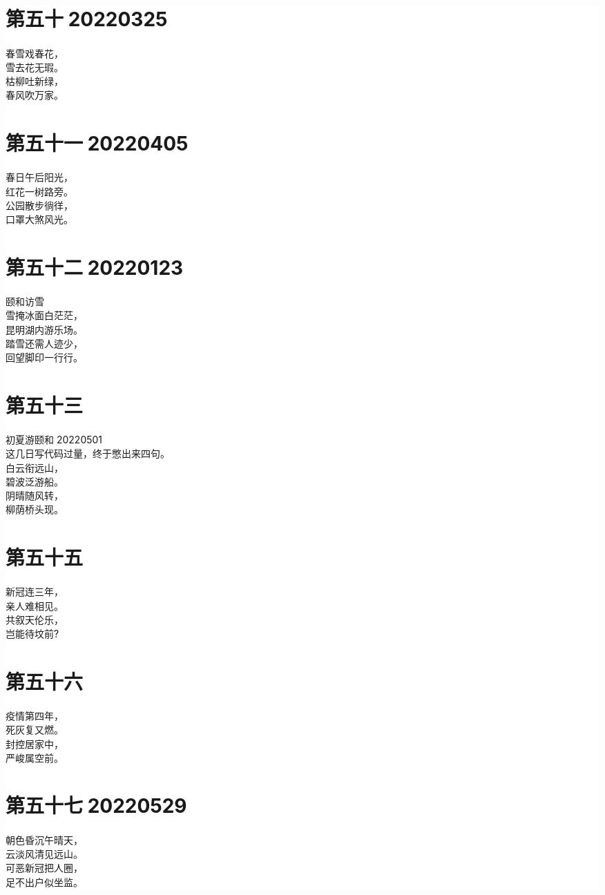 # 第五十 20220325  
春雪戏春花，  
雪去花无瑕。  
枯柳吐新绿，  
春风吹万家。  
  
# 第五十一 20220405  
春日午后阳光，  
红花一树路旁。  
公园散步徜徉，  
口罩大煞风光。  
  
# 第五十二 20220123  
颐和访雪  
雪掩冰面白茫茫，  
昆明湖内游乐场。  
踏雪还需人迹少，  
回望脚印一行行。  
  
# 第五十三  
初夏游颐和 20220501  
​这几日写代码过量，终于憋出来四句。  
白云衔远山，  
碧波泛游船。  
阴晴随风转，  
柳荫桥头现。  

# 第五十五
新冠连三年，  
亲人难相见。  
共叙天伦乐，  
岂能待坟前?  

# 第五十六
疫情第四年，  
死灰复又燃。  
封控居家中，  
严峻属空前。 

# 第五十七 20220529  
朝色昏沉午晴天，  
云淡风清见远山。  
可恶新冠把人圈，  
足不出户似坐监。  

